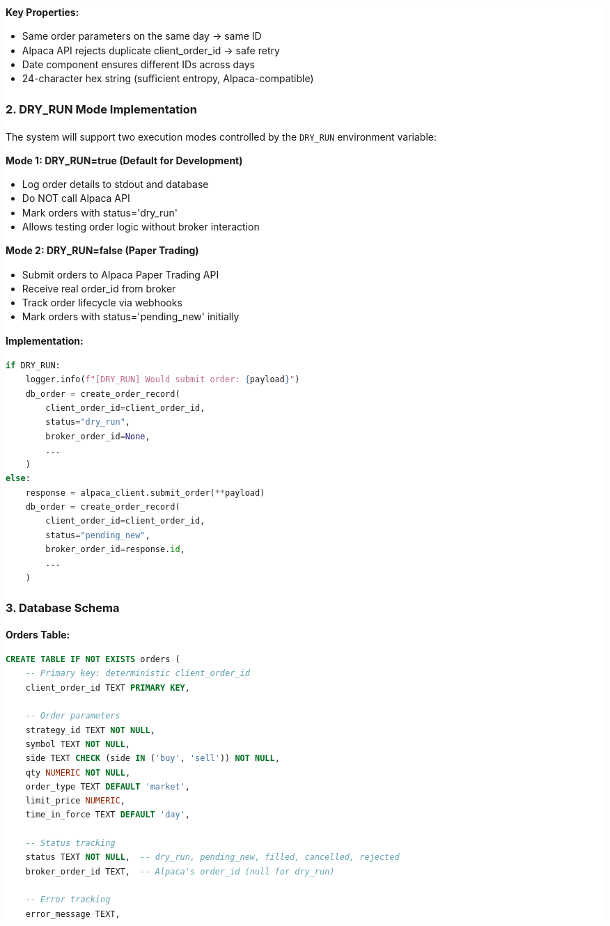 **Key Properties:**
- Same order parameters on the same day → same ID
- Alpaca API rejects duplicate client_order_id → safe retry
- Date component ensures different IDs across days
- 24-character hex string (sufficient entropy, Alpaca-compatible)

### 2. DRY_RUN Mode Implementation

The system will support two execution modes controlled by the `DRY_RUN` environment variable:

**Mode 1: DRY_RUN=true (Default for Development)**
- Log order details to stdout and database
- Do NOT call Alpaca API
- Mark orders with status='dry_run'
- Allows testing order logic without broker interaction

**Mode 2: DRY_RUN=false (Paper Trading)**
- Submit orders to Alpaca Paper Trading API
- Receive real order_id from broker
- Track order lifecycle via webhooks
- Mark orders with status='pending_new' initially

**Implementation:**
```python
if DRY_RUN:
    logger.info(f"[DRY_RUN] Would submit order: {payload}")
    db_order = create_order_record(
        client_order_id=client_order_id,
        status="dry_run",
        broker_order_id=None,
        ...
    )
else:
    response = alpaca_client.submit_order(**payload)
    db_order = create_order_record(
        client_order_id=client_order_id,
        status="pending_new",
        broker_order_id=response.id,
        ...
    )
```

### 3. Database Schema

**Orders Table:**

```sql
CREATE TABLE IF NOT EXISTS orders (
    -- Primary key: deterministic client_order_id
    client_order_id TEXT PRIMARY KEY,

    -- Order parameters
    strategy_id TEXT NOT NULL,
    symbol TEXT NOT NULL,
    side TEXT CHECK (side IN ('buy', 'sell')) NOT NULL,
    qty NUMERIC NOT NULL,
    order_type TEXT DEFAULT 'market',
    limit_price NUMERIC,
    time_in_force TEXT DEFAULT 'day',

    -- Status tracking
    status TEXT NOT NULL,  -- dry_run, pending_new, filled, cancelled, rejected
    broker_order_id TEXT,  -- Alpaca's order_id (null for dry_run)

    -- Error tracking
    error_message TEXT,
```